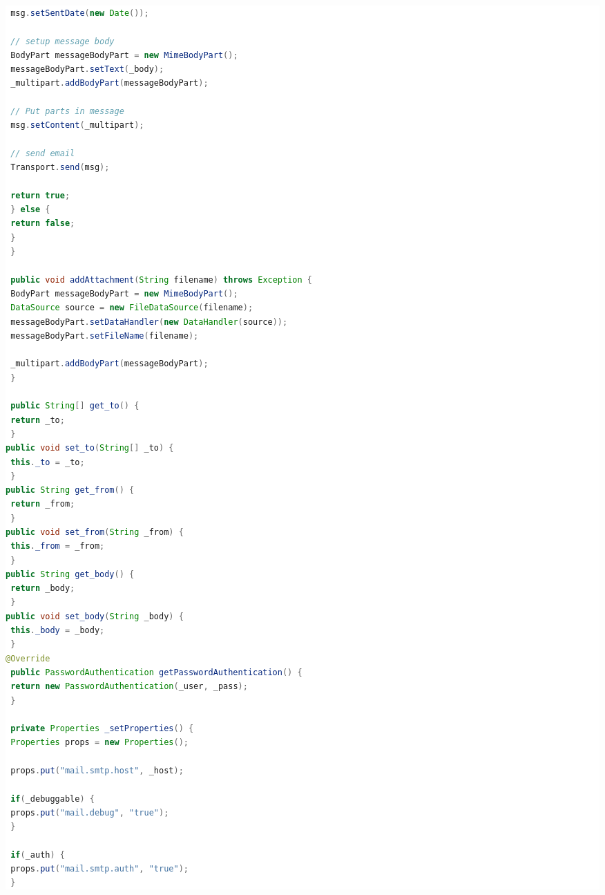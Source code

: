 ```java
 msg.setSentDate(new Date());

 // setup message body
 BodyPart messageBodyPart = new MimeBodyPart();
 messageBodyPart.setText(_body);
 _multipart.addBodyPart(messageBodyPart);

 // Put parts in message
 msg.setContent(_multipart);

 // send email
 Transport.send(msg);

 return true;
 } else {
 return false;
 }
 }

 public void addAttachment(String filename) throws Exception {
 BodyPart messageBodyPart = new MimeBodyPart();
 DataSource source = new FileDataSource(filename);
 messageBodyPart.setDataHandler(new DataHandler(source));
 messageBodyPart.setFileName(filename);

 _multipart.addBodyPart(messageBodyPart);
 }

 public String[] get_to() {
 return _to;
 }
public void set_to(String[] _to) {
 this._to = _to;
 }
public String get_from() {
 return _from;
 }
public void set_from(String _from) {
 this._from = _from;
 }
public String get_body() {
 return _body;
 }
public void set_body(String _body) {
 this._body = _body;
 }
@Override
 public PasswordAuthentication getPasswordAuthentication() {
 return new PasswordAuthentication(_user, _pass);
 }

 private Properties _setProperties() {
 Properties props = new Properties();

 props.put("mail.smtp.host", _host);

 if(_debuggable) {
 props.put("mail.debug", "true");
 }

 if(_auth) {
 props.put("mail.smtp.auth", "true");
 }
```